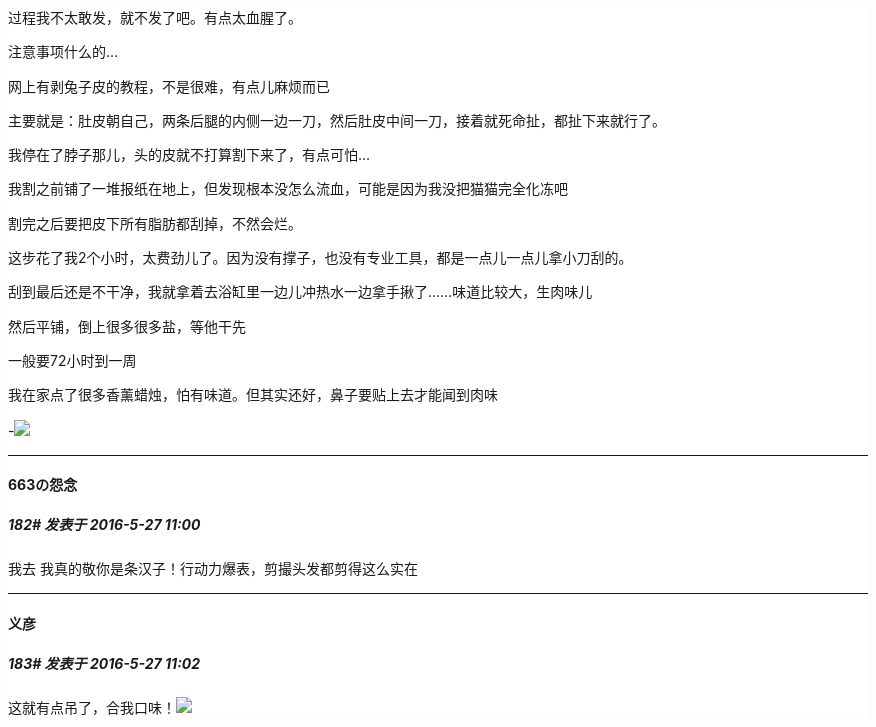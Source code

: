 

过程我不太敢发，就不发了吧。有点太血腥了。


注意事项什么的…

网上有剥兔子皮的教程，不是很难，有点儿麻烦而已



主要就是：肚皮朝自己，两条后腿的内侧一边一刀，然后肚皮中间一刀，接着就死命扯，都扯下来就行了。

我停在了脖子那儿，头的皮就不打算割下来了，有点可怕…


我割之前铺了一堆报纸在地上，但发现根本没怎么流血，可能是因为我没把猫猫完全化冻吧


割完之后要把皮下所有脂肪都刮掉，不然会烂。

这步花了我2个小时，太费劲儿了。因为没有撑子，也没有专业工具，都是一点儿一点儿拿小刀刮的。

刮到最后还是不干净，我就拿着去浴缸里一边儿冲热水一边拿手揪了……味道比较大，生肉味儿


然后平铺，倒上很多很多盐，等他干先

一般要72小时到一周


我在家点了很多香薰蜡烛，怕有味道。但其实还好，鼻子要贴上去才能闻到肉味


-<img src="http://ww2.sinaimg.cn/mw1024/5770ef90gw1f49huueq9rj20zk0qo126.jpg" referrerpolicy="no-referrer">









*****

####  663の怨念  
##### 182#       发表于 2016-5-27 11:00




我去 我真的敬你是条汉子！行动力爆表，剪撮头发都剪得这么实在







*****

####  义彦  
##### 183#       发表于 2016-5-27 11:02




这就有点吊了，合我口味！<img src="https://static.saraba1st.com/image/smiley/face/15.gif" referrerpolicy="no-referrer">
